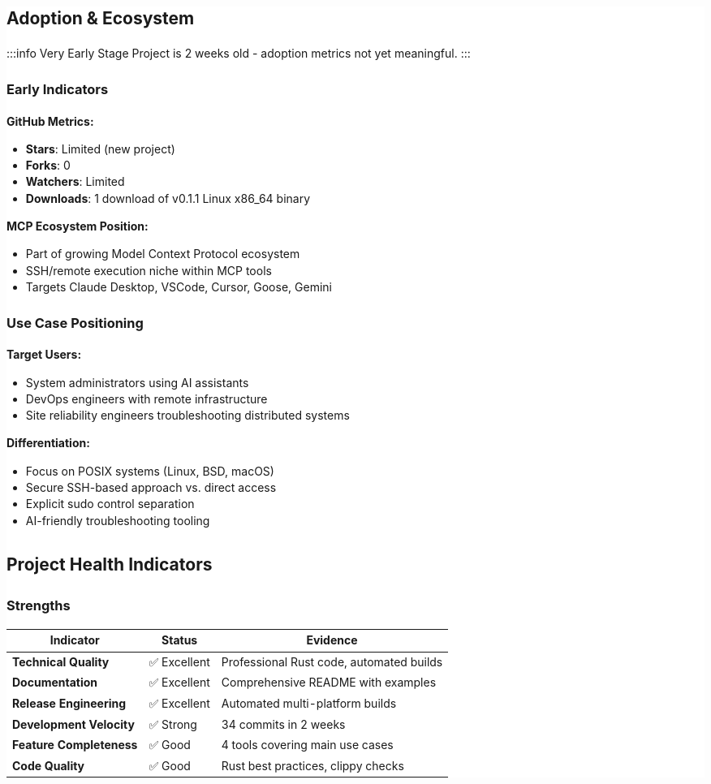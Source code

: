 ## Adoption & Ecosystem

:::info Very Early Stage
Project is 2 weeks old - adoption metrics not yet meaningful.
:::

### Early Indicators

**GitHub Metrics:**

- **Stars**: Limited (new project)
- **Forks**: 0
- **Watchers**: Limited
- **Downloads**: 1 download of v0.1.1 Linux x86_64 binary

**MCP Ecosystem Position:**

- Part of growing Model Context Protocol ecosystem
- SSH/remote execution niche within MCP tools
- Targets Claude Desktop, VSCode, Cursor, Goose, Gemini

### Use Case Positioning

**Target Users:**

- System administrators using AI assistants
- DevOps engineers with remote infrastructure
- Site reliability engineers troubleshooting distributed systems

**Differentiation:**

- Focus on POSIX systems (Linux, BSD, macOS)
- Secure SSH-based approach vs. direct access
- Explicit sudo control separation
- AI-friendly troubleshooting tooling

## Project Health Indicators

### Strengths

| Indicator                | Status       | Evidence                                 |
| ------------------------ | ------------ | ---------------------------------------- |
| **Technical Quality**    | ✅ Excellent | Professional Rust code, automated builds |
| **Documentation**        | ✅ Excellent | Comprehensive README with examples       |
| **Release Engineering**  | ✅ Excellent | Automated multi-platform builds          |
| **Development Velocity** | ✅ Strong    | 34 commits in 2 weeks                    |
| **Feature Completeness** | ✅ Good      | 4 tools covering main use cases          |
| **Code Quality**         | ✅ Good      | Rust best practices, clippy checks       |
